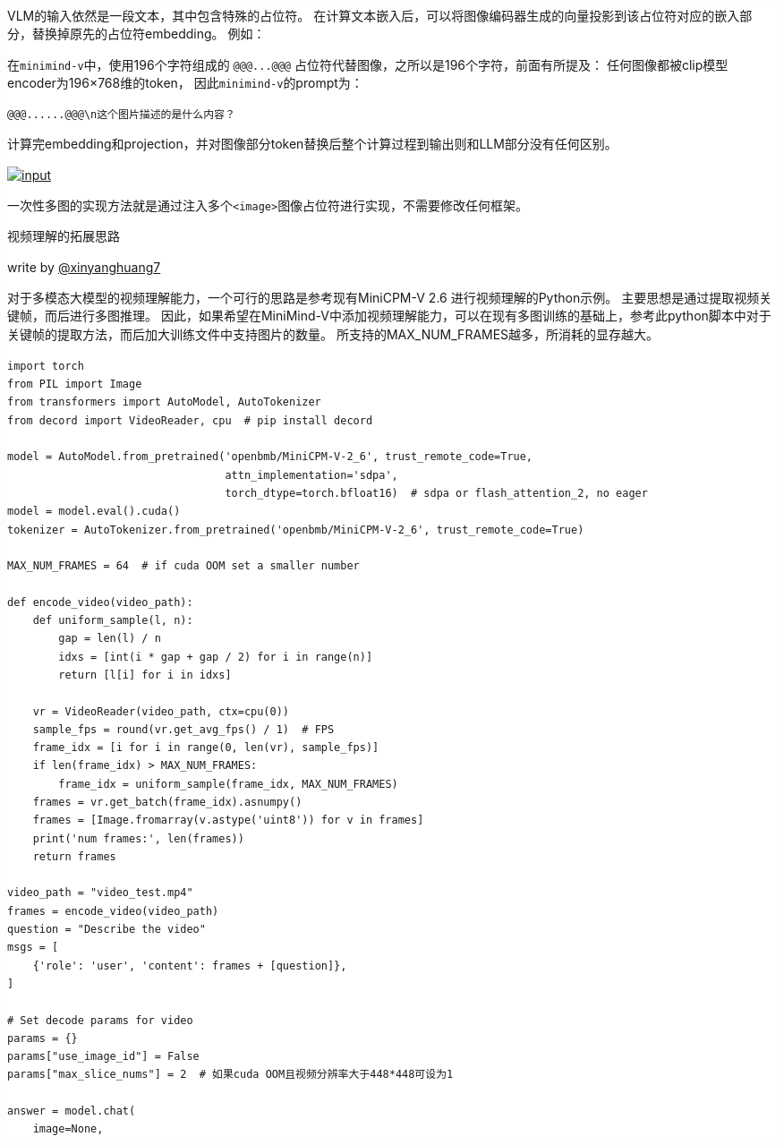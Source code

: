 VLM的输入依然是一段文本，其中包含特殊的占位符。 在计算文本嵌入后，可以将图像编码器生成的向量投影到该占位符对应的嵌入部分，替换掉原先的占位符embedding。 例如：

在`minimind-v`中，使用196个字符组成的 `@@@...@@@` 占位符代替图像，之所以是196个字符，前面有所提及： 任何图像都被clip模型encoder为196×768维的token， 因此`minimind-v`的prompt为：

```
@@@......@@@\n这个图片描述的是什么内容？
```

计算完embedding和projection，并对图像部分token替换后整个计算过程到输出则和LLM部分没有任何区别。

[![input](https://github.com/jingyaogong/minimind-v/raw/master/images/minimind-v-input.png)](https://github.com/jingyaogong/minimind-v/blob/master/images/minimind-v-input.png)

一次性多图的实现方法就是通过注入多个`<image>`图像占位符进行实现，不需要修改任何框架。

视频理解的拓展思路

write by [@xinyanghuang7](https://github.com/xinyanghuang7)

对于多模态大模型的视频理解能力，一个可行的思路是参考现有MiniCPM-V 2.6 进行视频理解的Python示例。 主要思想是通过提取视频关键帧，而后进行多图推理。 因此，如果希望在MiniMind-V中添加视频理解能力，可以在现有多图训练的基础上，参考此python脚本中对于关键帧的提取方法，而后加大训练文件中支持图片的数量。 所支持的MAX\_NUM\_FRAMES越多，所消耗的显存越大。

```
import torch
from PIL import Image
from transformers import AutoModel, AutoTokenizer
from decord import VideoReader, cpu  # pip install decord

model = AutoModel.from_pretrained('openbmb/MiniCPM-V-2_6', trust_remote_code=True,
                                  attn_implementation='sdpa',
                                  torch_dtype=torch.bfloat16)  # sdpa or flash_attention_2, no eager
model = model.eval().cuda()
tokenizer = AutoTokenizer.from_pretrained('openbmb/MiniCPM-V-2_6', trust_remote_code=True)

MAX_NUM_FRAMES = 64  # if cuda OOM set a smaller number

def encode_video(video_path):
    def uniform_sample(l, n):
        gap = len(l) / n
        idxs = [int(i * gap + gap / 2) for i in range(n)]
        return [l[i] for i in idxs]

    vr = VideoReader(video_path, ctx=cpu(0))
    sample_fps = round(vr.get_avg_fps() / 1)  # FPS
    frame_idx = [i for i in range(0, len(vr), sample_fps)]
    if len(frame_idx) > MAX_NUM_FRAMES:
        frame_idx = uniform_sample(frame_idx, MAX_NUM_FRAMES)
    frames = vr.get_batch(frame_idx).asnumpy()
    frames = [Image.fromarray(v.astype('uint8')) for v in frames]
    print('num frames:', len(frames))
    return frames

video_path = "video_test.mp4"
frames = encode_video(video_path)
question = "Describe the video"
msgs = [
    {'role': 'user', 'content': frames + [question]},
]

# Set decode params for video
params = {}
params["use_image_id"] = False
params["max_slice_nums"] = 2  # 如果cuda OOM且视频分辨率大于448*448可设为1

answer = model.chat(
    image=None,
```